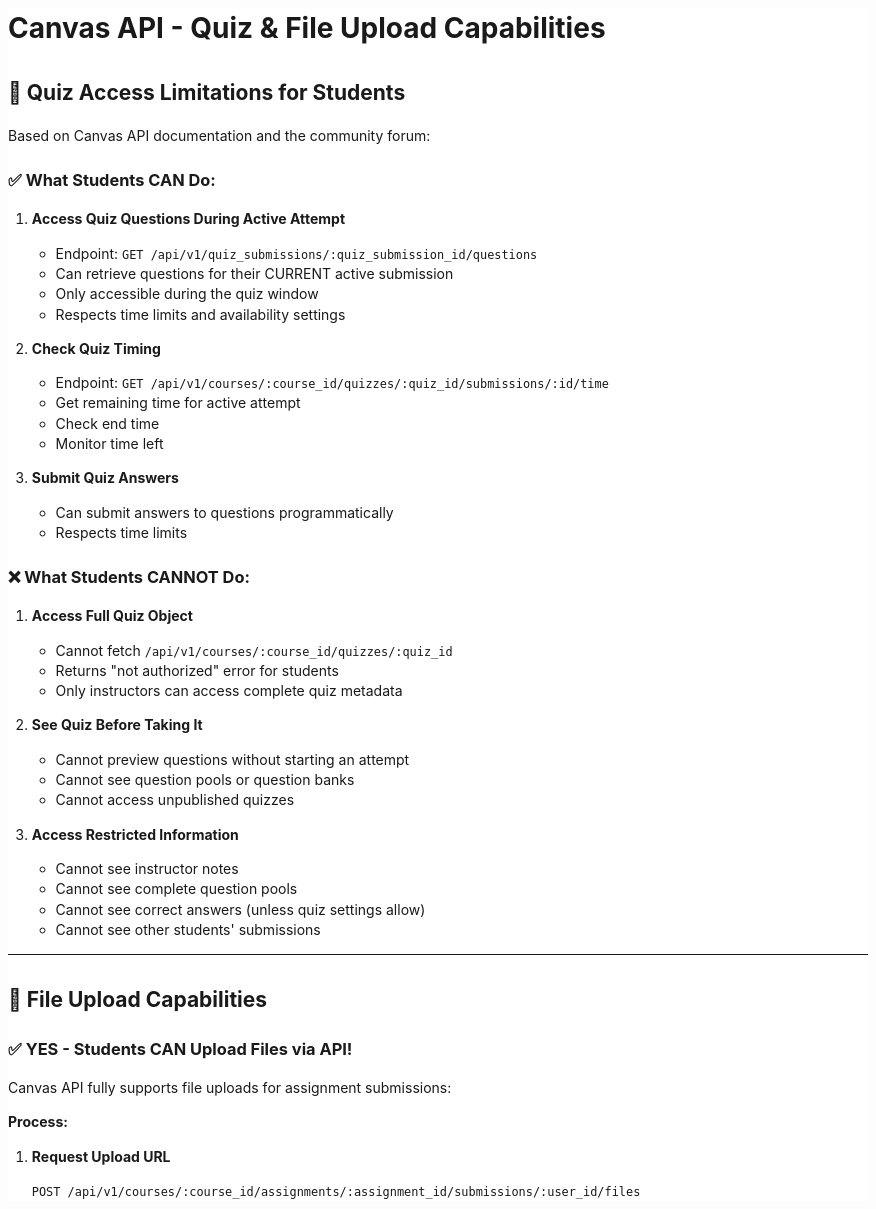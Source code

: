 # Canvas API - Quiz & File Upload Capabilities

## 🎯 Quiz Access Limitations for Students

Based on Canvas API documentation and the community forum:

### ✅ What Students CAN Do:
1. **Access Quiz Questions During Active Attempt**
   - Endpoint: `GET /api/v1/quiz_submissions/:quiz_submission_id/questions`
   - Can retrieve questions for their CURRENT active submission
   - Only accessible during the quiz window
   - Respects time limits and availability settings

2. **Check Quiz Timing**
   - Endpoint: `GET /api/v1/courses/:course_id/quizzes/:quiz_id/submissions/:id/time`
   - Get remaining time for active attempt
   - Check end time
   - Monitor time left

3. **Submit Quiz Answers**
   - Can submit answers to questions programmatically
   - Respects time limits

### ❌ What Students CANNOT Do:
1. **Access Full Quiz Object**
   - Cannot fetch `/api/v1/courses/:course_id/quizzes/:quiz_id`
   - Returns "not authorized" error for students
   - Only instructors can access complete quiz metadata

2. **See Quiz Before Taking It**
   - Cannot preview questions without starting an attempt
   - Cannot see question pools or question banks
   - Cannot access unpublished quizzes

3. **Access Restricted Information**
   - Cannot see instructor notes
   - Cannot see complete question pools
   - Cannot see correct answers (unless quiz settings allow)
   - Cannot see other students' submissions

---

## 📁 File Upload Capabilities

### ✅ YES - Students CAN Upload Files via API!

Canvas API fully supports file uploads for assignment submissions:

**Process:**
1. **Request Upload URL**
   ```
   POST /api/v1/courses/:course_id/assignments/:assignment_id/submissions/:user_id/files
   ```
   